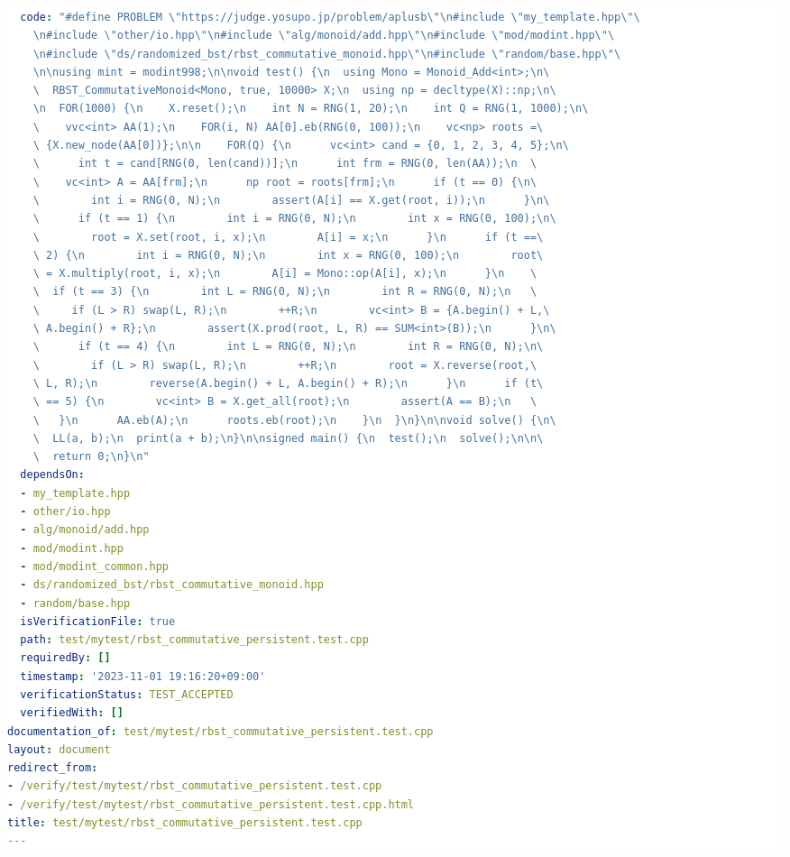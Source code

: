 ```yaml
  code: "#define PROBLEM \"https://judge.yosupo.jp/problem/aplusb\"\n#include \"my_template.hpp\"\
    \n#include \"other/io.hpp\"\n#include \"alg/monoid/add.hpp\"\n#include \"mod/modint.hpp\"\
    \n#include \"ds/randomized_bst/rbst_commutative_monoid.hpp\"\n#include \"random/base.hpp\"\
    \n\nusing mint = modint998;\n\nvoid test() {\n  using Mono = Monoid_Add<int>;\n\
    \  RBST_CommutativeMonoid<Mono, true, 10000> X;\n  using np = decltype(X)::np;\n\
    \n  FOR(1000) {\n    X.reset();\n    int N = RNG(1, 20);\n    int Q = RNG(1, 1000);\n\
    \    vvc<int> AA(1);\n    FOR(i, N) AA[0].eb(RNG(0, 100));\n    vc<np> roots =\
    \ {X.new_node(AA[0])};\n\n    FOR(Q) {\n      vc<int> cand = {0, 1, 2, 3, 4, 5};\n\
    \      int t = cand[RNG(0, len(cand))];\n      int frm = RNG(0, len(AA));\n  \
    \    vc<int> A = AA[frm];\n      np root = roots[frm];\n      if (t == 0) {\n\
    \        int i = RNG(0, N);\n        assert(A[i] == X.get(root, i));\n      }\n\
    \      if (t == 1) {\n        int i = RNG(0, N);\n        int x = RNG(0, 100);\n\
    \        root = X.set(root, i, x);\n        A[i] = x;\n      }\n      if (t ==\
    \ 2) {\n        int i = RNG(0, N);\n        int x = RNG(0, 100);\n        root\
    \ = X.multiply(root, i, x);\n        A[i] = Mono::op(A[i], x);\n      }\n    \
    \  if (t == 3) {\n        int L = RNG(0, N);\n        int R = RNG(0, N);\n   \
    \     if (L > R) swap(L, R);\n        ++R;\n        vc<int> B = {A.begin() + L,\
    \ A.begin() + R};\n        assert(X.prod(root, L, R) == SUM<int>(B));\n      }\n\
    \      if (t == 4) {\n        int L = RNG(0, N);\n        int R = RNG(0, N);\n\
    \        if (L > R) swap(L, R);\n        ++R;\n        root = X.reverse(root,\
    \ L, R);\n        reverse(A.begin() + L, A.begin() + R);\n      }\n      if (t\
    \ == 5) {\n        vc<int> B = X.get_all(root);\n        assert(A == B);\n   \
    \   }\n      AA.eb(A);\n      roots.eb(root);\n    }\n  }\n}\n\nvoid solve() {\n\
    \  LL(a, b);\n  print(a + b);\n}\n\nsigned main() {\n  test();\n  solve();\n\n\
    \  return 0;\n}\n"
  dependsOn:
  - my_template.hpp
  - other/io.hpp
  - alg/monoid/add.hpp
  - mod/modint.hpp
  - mod/modint_common.hpp
  - ds/randomized_bst/rbst_commutative_monoid.hpp
  - random/base.hpp
  isVerificationFile: true
  path: test/mytest/rbst_commutative_persistent.test.cpp
  requiredBy: []
  timestamp: '2023-11-01 19:16:20+09:00'
  verificationStatus: TEST_ACCEPTED
  verifiedWith: []
documentation_of: test/mytest/rbst_commutative_persistent.test.cpp
layout: document
redirect_from:
- /verify/test/mytest/rbst_commutative_persistent.test.cpp
- /verify/test/mytest/rbst_commutative_persistent.test.cpp.html
title: test/mytest/rbst_commutative_persistent.test.cpp
---
```

